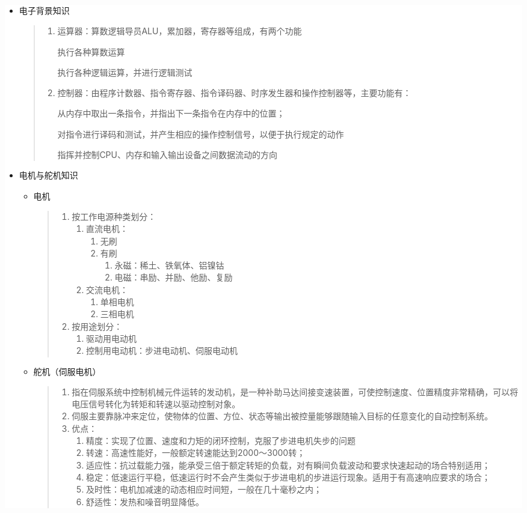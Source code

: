 - 电子背景知识

  > 1. 运算器：算数逻辑导员ALU，累加器，寄存器等组成，有两个功能
  >
  >    执行各种算数运算
  >
  >    执行各种逻辑运算，并进行逻辑测试
  >
  > 2. 控制器：由程序计数器、指令寄存器、指令译码器、时序发生器和操作控制器等，主要功能有：
  >
  >    从内存中取出一条指令，并指出下一条指令在内存中的位置；
  >
  >    对指令进行译码和测试，并产生相应的操作控制信号，以便于执行规定的动作
  >
  >    指挥并控制CPU、内存和输入输出设备之间数据流动的方向

- 电机与舵机知识

  - 电机

    > 1. 按工作电源种类划分：
    >    1. 直流电机：
    >       1. 无刷
    >       2. 有刷
    >          1. 永磁：稀土、铁氧体、铝镍钴
    >          2. 电磁：串励、并励、他励、复励
    >    2. 交流电机：
    >       1. 单相电机
    >       2. 三相电机
    > 2. 按用途划分：
    >    1. 驱动用电动机
    >    2. 控制用电动机：步进电动机、伺服电动机

  - 舵机（伺服电机）

    > 1. 指在伺服系统中控制机械元件运转的发动机，是一种补助马达间接变速装置，可使控制速度、位置精度非常精确，可以将电压信号转化为转矩和转速以驱动控制对象。
    > 2. 伺服主要靠脉冲来定位，使物体的位置、方位、状态等输出被控量能够跟随输入目标的任意变化的自动控制系统。
    > 3. 优点：
    >    1. 精度：实现了位置、速度和力矩的闭环控制，克服了步进电机失步的问题
    >    2. 转速：高速性能好，一般额定转速能达到2000～3000转；
    >    3. 适应性：抗过载能力强，能承受三倍于额定转矩的负载，对有瞬间负载波动和要求快速起动的场合特别适用；
    >    4. 稳定：低速运行平稳，低速运行时不会产生类似于步进电机的步进运行现象。适用于有高速响应要求的场合；
    >    5. 及时性：电机加减速的动态相应时间短，一般在几十毫秒之内；
    >    6. 舒适性：发热和噪音明显降低。

























